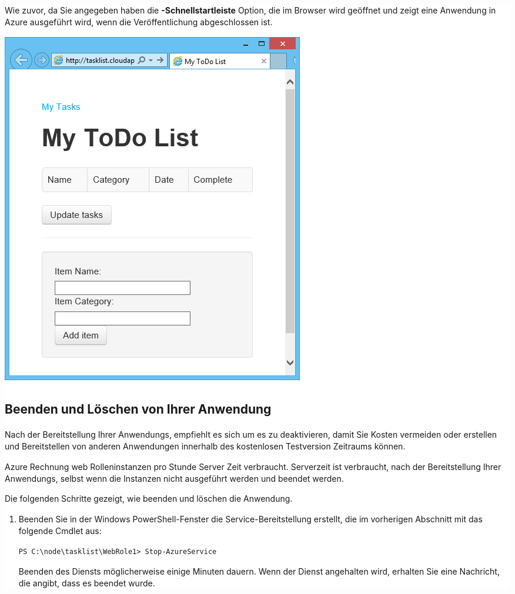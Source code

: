 Wie zuvor, da Sie angegeben haben die **-Schnellstartleiste** Option, die im Browser wird geöffnet und zeigt eine Anwendung in Azure ausgeführt wird, wenn die Veröffentlichung abgeschlossen ist.

![Ein Browserfenster die Seite Meine Aufgabenliste angezeigt. Die URL gibt an, dass auf die Seite auf Azure jetzt gehostet wird.](./media/storage-nodejs-use-table-storage-cloud-service-app/getting-started-1.png)

## <a name="stopping-and-deleting-your-application"></a>Beenden und Löschen von Ihrer Anwendung

Nach der Bereitstellung Ihrer Anwendungs, empfiehlt es sich um es zu deaktivieren, damit Sie Kosten vermeiden oder erstellen und Bereitstellen von anderen Anwendungen innerhalb des kostenlosen Testversion Zeitraums können.

Azure Rechnung web Rolleninstanzen pro Stunde Server Zeit verbraucht.
Serverzeit ist verbraucht, nach der Bereitstellung Ihrer Anwendungs, selbst wenn die Instanzen nicht ausgeführt werden und beendet werden.

Die folgenden Schritte gezeigt, wie beenden und löschen die Anwendung.

1.  Beenden Sie in der Windows PowerShell-Fenster die Service-Bereitstellung erstellt, die im vorherigen Abschnitt mit das folgende Cmdlet aus:

        PS C:\node\tasklist\WebRole1> Stop-AzureService

    Beenden des Diensts möglicherweise einige Minuten dauern. Wenn der Dienst angehalten wird, erhalten Sie eine Nachricht, die angibt, dass es beendet wurde.
